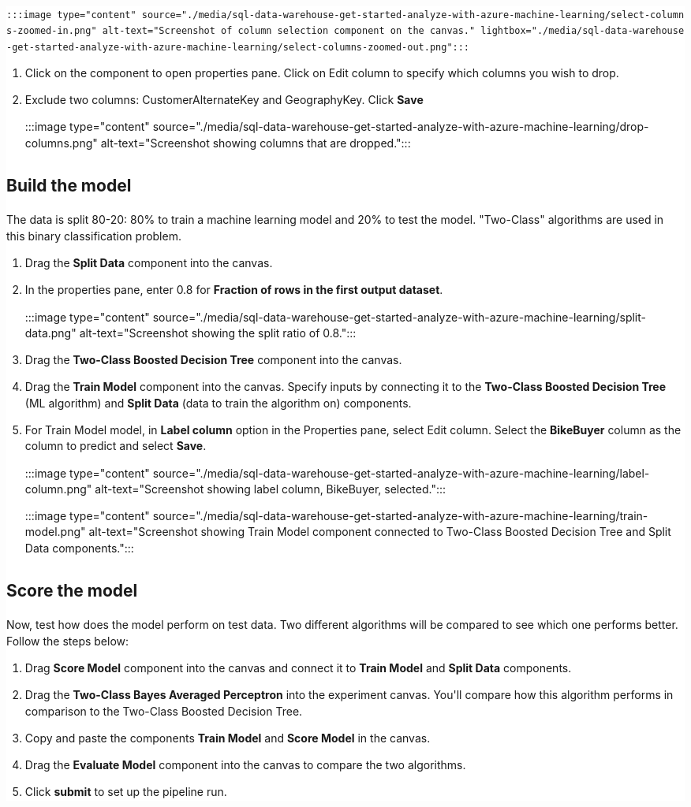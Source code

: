     :::image type="content" source="./media/sql-data-warehouse-get-started-analyze-with-azure-machine-learning/select-columns-zoomed-in.png" alt-text="Screenshot of column selection component on the canvas." lightbox="./media/sql-data-warehouse-get-started-analyze-with-azure-machine-learning/select-columns-zoomed-out.png":::

1. Click on the component to open properties pane. Click on Edit column to specify which columns you wish to drop.

1. Exclude two columns: CustomerAlternateKey and GeographyKey. Click **Save**

    :::image type="content" source="./media/sql-data-warehouse-get-started-analyze-with-azure-machine-learning/drop-columns.png" alt-text="Screenshot showing columns that are dropped.":::

## Build the model

The data is split 80-20: 80% to train a machine learning model and 20% to test the model. "Two-Class" algorithms are used in this binary classification problem.

1. Drag the **Split Data** component into the canvas.

1. In the properties pane, enter 0.8 for **Fraction of rows in the first output dataset**.

    :::image type="content" source="./media/sql-data-warehouse-get-started-analyze-with-azure-machine-learning/split-data.png" alt-text="Screenshot showing the split ratio of 0.8.":::

1. Drag the **Two-Class Boosted Decision Tree** component into the canvas.

1. Drag the **Train Model** component into the canvas. Specify inputs by connecting it to the **Two-Class Boosted Decision Tree** (ML algorithm) and **Split Data** (data to train the algorithm on) components.

1. For Train Model model,  in **Label column** option in the Properties pane, select Edit column. Select the **BikeBuyer** column as the column to predict and select **Save**.

    :::image type="content" source="./media/sql-data-warehouse-get-started-analyze-with-azure-machine-learning/label-column.png" alt-text="Screenshot showing  label column, BikeBuyer, selected.":::

    :::image type="content" source="./media/sql-data-warehouse-get-started-analyze-with-azure-machine-learning/train-model.png" alt-text="Screenshot showing Train Model component connected to Two-Class Boosted Decision Tree and Split Data components.":::

## Score the model

Now, test how does the model perform on test data. Two different algorithms will be compared to see which one performs better. Follow the steps below:

1. Drag **Score Model** component into the canvas and connect it to **Train Model** and **Split Data** components.

1. Drag the **Two-Class Bayes Averaged Perceptron** into the experiment canvas. You'll compare how this algorithm performs in comparison to the Two-Class Boosted Decision Tree.

1. Copy and paste the components **Train Model** and **Score Model** in the canvas.

1. Drag the **Evaluate Model** component into the canvas to compare the two algorithms.

1. Click **submit** to set up the pipeline run.
